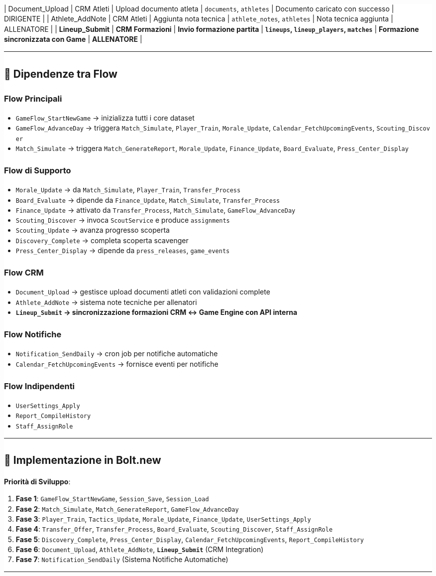 | Document\_Upload              | CRM Atleti            | Upload documento atleta              | `documents`, `athletes`                                                                   | Documento caricato con successo        | DIRIGENTE     |
| Athlete\_AddNote              | CRM Atleti            | Aggiunta nota tecnica                | `athlete_notes`, `athletes`                                                               | Nota tecnica aggiunta                  | ALLENATORE    |
| **Lineup\_Submit**            | **CRM Formazioni**    | **Invio formazione partita**         | **`lineups`, `lineup_players`, `matches`**                                               | **Formazione sincronizzata con Game**  | **ALLENATORE** |

---

## 🔄 Dipendenze tra Flow

### Flow Principali

* `GameFlow_StartNewGame` → inizializza tutti i core dataset
* `GameFlow_AdvanceDay` → triggera `Match_Simulate`, `Player_Train`, `Morale_Update`, `Calendar_FetchUpcomingEvents`, `Scouting_Discover`
* `Match_Simulate` → triggera `Match_GenerateReport`, `Morale_Update`, `Finance_Update`, `Board_Evaluate`, `Press_Center_Display`

### Flow di Supporto

* `Morale_Update` → da `Match_Simulate`, `Player_Train`, `Transfer_Process`
* `Board_Evaluate` → dipende da `Finance_Update`, `Match_Simulate`, `Transfer_Process`
* `Finance_Update` → attivato da `Transfer_Process`, `Match_Simulate`, `GameFlow_AdvanceDay`
* `Scouting_Discover` → invoca `ScoutService` e produce `assignments`
* `Scouting_Update` → avanza progresso scoperta
* `Discovery_Complete` → completa scoperta scavenger
* `Press_Center_Display` → dipende da `press_releases`, `game_events`

### Flow CRM

* `Document_Upload` → gestisce upload documenti atleti con validazioni complete
* `Athlete_AddNote` → sistema note tecniche per allenatori
* **`Lineup_Submit` → sincronizzazione formazioni CRM ↔ Game Engine con API interna**

### Flow Notifiche

* `Notification_SendDaily` → cron job per notifiche automatiche
* `Calendar_FetchUpcomingEvents` → fornisce eventi per notifiche

### Flow Indipendenti

* `UserSettings_Apply`
* `Report_CompileHistory`
* `Staff_AssignRole`

---

## 🚀 Implementazione in Bolt.new

**Priorità di Sviluppo**:

1. **Fase 1**: `GameFlow_StartNewGame`, `Session_Save`, `Session_Load`
2. **Fase 2**: `Match_Simulate`, `Match_GenerateReport`, `GameFlow_AdvanceDay`
3. **Fase 3**: `Player_Train`, `Tactics_Update`, `Morale_Update`, `Finance_Update`, `UserSettings_Apply`
4. **Fase 4**: `Transfer_Offer`, `Transfer_Process`, `Board_Evaluate`, `Scouting_Discover`, `Staff_AssignRole`
5. **Fase 5**: `Discovery_Complete`, `Press_Center_Display`, `Calendar_FetchUpcomingEvents`, `Report_CompileHistory`
6. **Fase 6**: `Document_Upload`, `Athlete_AddNote`, **`Lineup_Submit`** (CRM Integration)
7. **Fase 7**: `Notification_SendDaily` (Sistema Notifiche Automatiche)

---